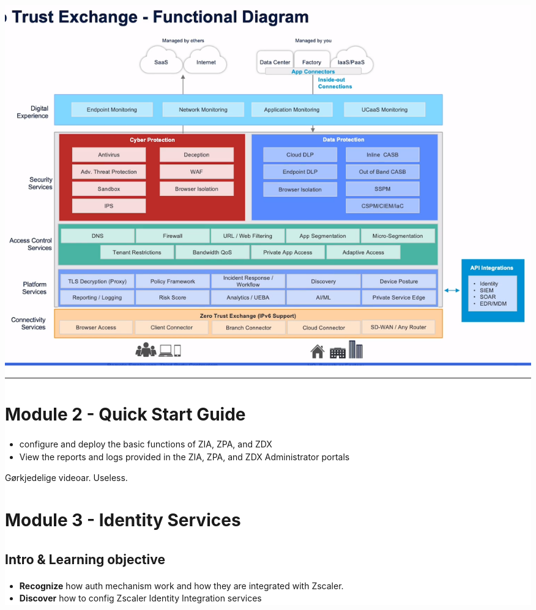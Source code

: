 <img src="assets/ZTE-Functional-Diagram.png" alt="ZTE Functional Diagram" style="zoom:150%;" />



-------------------------------------------------------------------

# Module 2 - Quick Start Guide

* configure and deploy the basic functions of ZIA, ZPA, and ZDX
* View the reports and logs provided in the ZIA, ZPA, and ZDX Administrator portals 

Gørkjedelige videoar.  Useless. 



# Module 3 - Identity Services

## Intro & Learning objective 

* **Recognize**  how auth mechanism work and how they are integrated with Zscaler. 
* **Discover** how to config Zscaler Identity Integration services 

